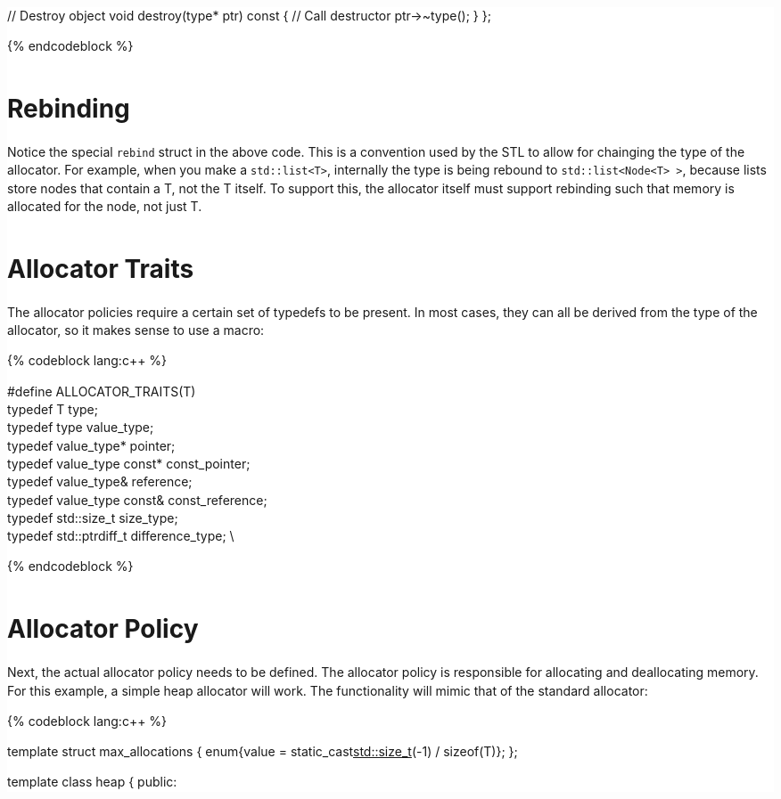    // Destroy object
   void destroy(type* ptr) const
   {
		// Call destructor
		ptr->~type();
   }
};

{% endcodeblock %}

# Rebinding

Notice the special `rebind` struct in the above code. This is a convention used by the STL to allow for chainging the type of the allocator. For example, when you make a `std::list<T>`, internally the type is being rebound to `std::list<Node<T> >`, because lists store nodes that contain a T, not the T itself. To support this, the allocator itself must support rebinding such that memory is allocated for the node, not just T.

# Allocator Traits

The allocator policies require a certain set of typedefs to be present. In most cases, they can all be derived from the type of the allocator, so it makes sense to use a macro:

{% codeblock lang:c++ %}

#define ALLOCATOR_TRAITS(T)                \
typedef T                 type;            \
typedef type              value_type;      \
typedef value_type*       pointer;         \
typedef value_type const* const_pointer;   \
typedef value_type&       reference;       \
typedef value_type const& const_reference; \
typedef std::size_t       size_type;       \
typedef std::ptrdiff_t    difference_type; \

{% endcodeblock %}

# Allocator Policy

Next, the actual allocator policy needs to be defined. The allocator policy is responsible for allocating and deallocating memory. For this example, a simple heap allocator will work. The functionality will mimic that of the standard allocator:

{% codeblock lang:c++ %}

template<typename T>
struct max_allocations
{
	enum{value = static_cast<std::size_t>(-1) / sizeof(T)};
};

template<typename T>
class heap
{
public:
